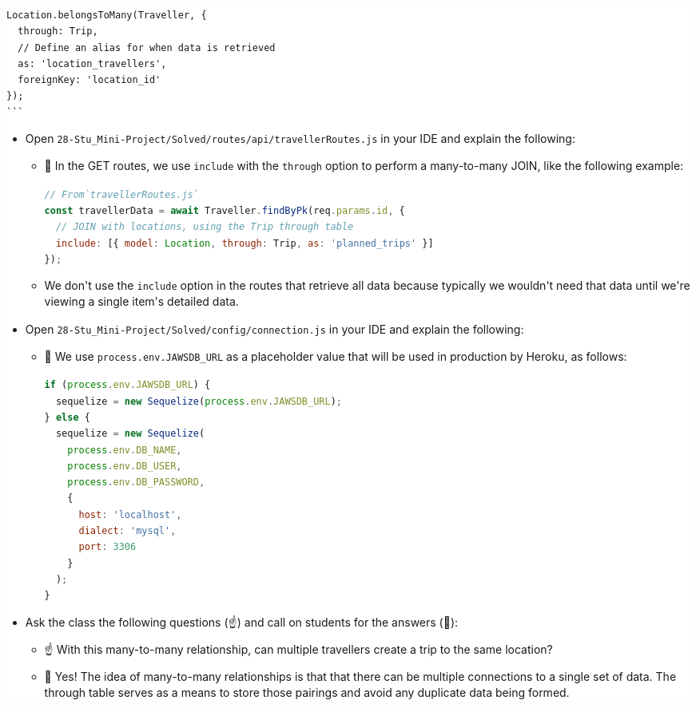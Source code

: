     Location.belongsToMany(Traveller, {
      through: Trip,
      // Define an alias for when data is retrieved
      as: 'location_travellers',
      foreignKey: 'location_id'
    });
    ``` 

* Open `28-Stu_Mini-Project/Solved/routes/api/travellerRoutes.js` in your IDE and explain the following: 

  * 🔑 In the GET routes, we use `include` with the `through` option to perform a many-to-many JOIN, like the following example:

    ```js
    // From`travellerRoutes.js`
    const travellerData = await Traveller.findByPk(req.params.id, {
      // JOIN with locations, using the Trip through table
      include: [{ model: Location, through: Trip, as: 'planned_trips' }]
    });
    ```

  * We don't use the `include` option in the routes that retrieve all data because typically we wouldn't need that data until we're viewing a single item's detailed data.

* Open `28-Stu_Mini-Project/Solved/config/connection.js` in your IDE and explain the following: 

  * 🔑 We use `process.env.JAWSDB_URL` as a placeholder value that will be used in production by Heroku, as follows:

    ```js
    if (process.env.JAWSDB_URL) {
      sequelize = new Sequelize(process.env.JAWSDB_URL);
    } else {
      sequelize = new Sequelize(
        process.env.DB_NAME,
        process.env.DB_USER,
        process.env.DB_PASSWORD,
        {
          host: 'localhost',
          dialect: 'mysql',
          port: 3306
        }
      );
    }
    ```

* Ask the class the following questions (☝️) and call on students for the answers (🙋):

  * ☝️ With this many-to-many relationship, can multiple travellers create a trip to the same location?

  * 🙋 Yes! The idea of many-to-many relationships is that that there can be multiple connections to a single set of data. The through table serves as a means to store those pairings and avoid any duplicate data being formed.
